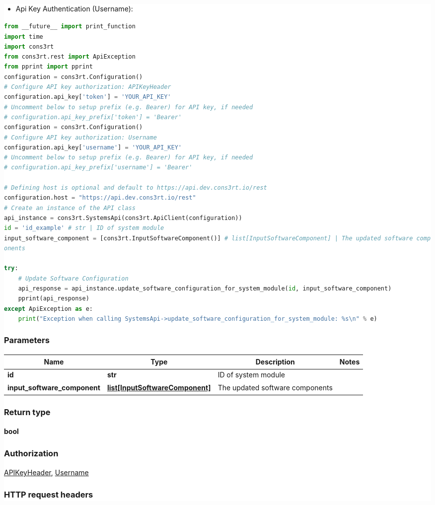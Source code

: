 * Api Key Authentication (Username):
```python
from __future__ import print_function
import time
import cons3rt
from cons3rt.rest import ApiException
from pprint import pprint
configuration = cons3rt.Configuration()
# Configure API key authorization: APIKeyHeader
configuration.api_key['token'] = 'YOUR_API_KEY'
# Uncomment below to setup prefix (e.g. Bearer) for API key, if needed
# configuration.api_key_prefix['token'] = 'Bearer'
configuration = cons3rt.Configuration()
# Configure API key authorization: Username
configuration.api_key['username'] = 'YOUR_API_KEY'
# Uncomment below to setup prefix (e.g. Bearer) for API key, if needed
# configuration.api_key_prefix['username'] = 'Bearer'

# Defining host is optional and default to https://api.dev.cons3rt.io/rest
configuration.host = "https://api.dev.cons3rt.io/rest"
# Create an instance of the API class
api_instance = cons3rt.SystemsApi(cons3rt.ApiClient(configuration))
id = 'id_example' # str | ID of system module
input_software_component = [cons3rt.InputSoftwareComponent()] # list[InputSoftwareComponent] | The updated software components

try:
    # Update Software Configuration
    api_response = api_instance.update_software_configuration_for_system_module(id, input_software_component)
    pprint(api_response)
except ApiException as e:
    print("Exception when calling SystemsApi->update_software_configuration_for_system_module: %s\n" % e)
```

### Parameters

Name | Type | Description  | Notes
------------- | ------------- | ------------- | -------------
 **id** | **str**| ID of system module | 
 **input_software_component** | [**list[InputSoftwareComponent]**](InputSoftwareComponent.md)| The updated software components | 

### Return type

**bool**

### Authorization

[APIKeyHeader](../README.md#APIKeyHeader), [Username](../README.md#Username)

### HTTP request headers
